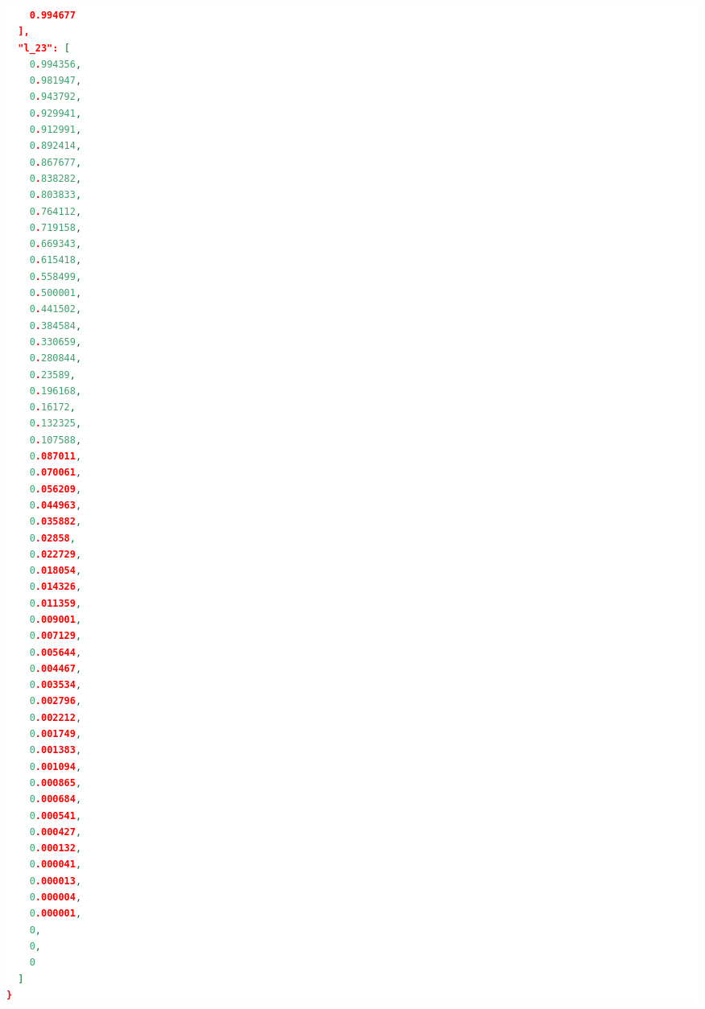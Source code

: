```json
    0.994677
  ],
  "l_23": [
    0.994356,
    0.981947,
    0.943792,
    0.929941,
    0.912991,
    0.892414,
    0.867677,
    0.838282,
    0.803833,
    0.764112,
    0.719158,
    0.669343,
    0.615418,
    0.558499,
    0.500001,
    0.441502,
    0.384584,
    0.330659,
    0.280844,
    0.23589,
    0.196168,
    0.16172,
    0.132325,
    0.107588,
    0.087011,
    0.070061,
    0.056209,
    0.044963,
    0.035882,
    0.02858,
    0.022729,
    0.018054,
    0.014326,
    0.011359,
    0.009001,
    0.007129,
    0.005644,
    0.004467,
    0.003534,
    0.002796,
    0.002212,
    0.001749,
    0.001383,
    0.001094,
    0.000865,
    0.000684,
    0.000541,
    0.000427,
    0.000132,
    0.000041,
    0.000013,
    0.000004,
    0.000001,
    0,
    0,
    0
  ]
}
```
